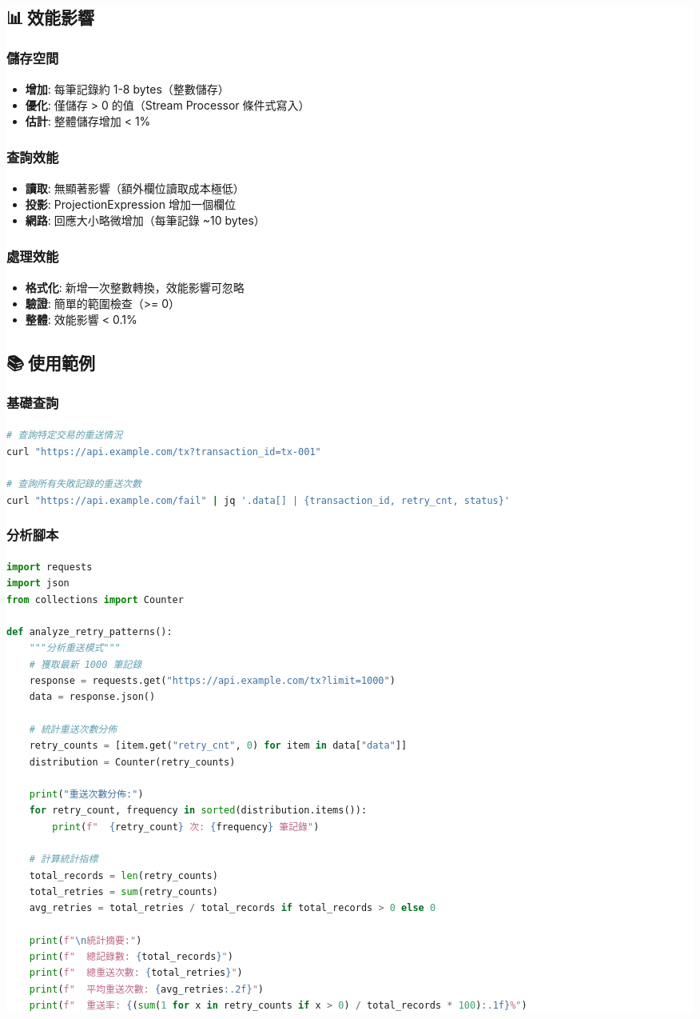 ## 📊 效能影響

### 儲存空間

- **增加**: 每筆記錄約 1-8 bytes（整數儲存）
- **優化**: 僅儲存 > 0 的值（Stream Processor 條件式寫入）
- **估計**: 整體儲存增加 < 1%

### 查詢效能

- **讀取**: 無顯著影響（額外欄位讀取成本極低）
- **投影**: ProjectionExpression 增加一個欄位
- **網路**: 回應大小略微增加（每筆記錄 ~10 bytes）

### 處理效能

- **格式化**: 新增一次整數轉換，效能影響可忽略
- **驗證**: 簡單的範圍檢查（>= 0）
- **整體**: 效能影響 < 0.1%

## 📚 使用範例

### 基礎查詢

```bash
# 查詢特定交易的重送情況
curl "https://api.example.com/tx?transaction_id=tx-001"

# 查詢所有失敗記錄的重送次數
curl "https://api.example.com/fail" | jq '.data[] | {transaction_id, retry_cnt, status}'
```

### 分析腳本

```python
import requests
import json
from collections import Counter

def analyze_retry_patterns():
    """分析重送模式"""
    # 獲取最新 1000 筆記錄
    response = requests.get("https://api.example.com/tx?limit=1000")
    data = response.json()

    # 統計重送次數分佈
    retry_counts = [item.get("retry_cnt", 0) for item in data["data"]]
    distribution = Counter(retry_counts)

    print("重送次數分佈:")
    for retry_count, frequency in sorted(distribution.items()):
        print(f"  {retry_count} 次: {frequency} 筆記錄")

    # 計算統計指標
    total_records = len(retry_counts)
    total_retries = sum(retry_counts)
    avg_retries = total_retries / total_records if total_records > 0 else 0

    print(f"\n統計摘要:")
    print(f"  總記錄數: {total_records}")
    print(f"  總重送次數: {total_retries}")
    print(f"  平均重送次數: {avg_retries:.2f}")
    print(f"  重送率: {(sum(1 for x in retry_counts if x > 0) / total_records * 100):.1f}%")
```